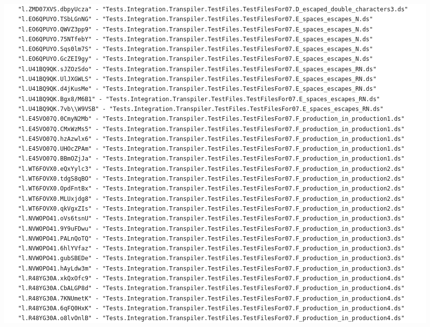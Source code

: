         "l.ZMD07XVS.dbpyUcza" - "Tests.Integration.Transpiler.TestFiles.TestFilesFor07.D_escaped_double_characters3.ds"
        "l.EO6QPUYO.TSbLGnNG" - "Tests.Integration.Transpiler.TestFiles.TestFilesFor07.E_spaces_escapes_N.ds"
        "l.EO6QPUYO.QWVZ3pp9" - "Tests.Integration.Transpiler.TestFiles.TestFilesFor07.E_spaces_escapes_N.ds"
        "l.EO6QPUYO.75NTfebY" - "Tests.Integration.Transpiler.TestFiles.TestFilesFor07.E_spaces_escapes_N.ds"
        "l.EO6QPUYO.Sqs0lm7S" - "Tests.Integration.Transpiler.TestFiles.TestFilesFor07.E_spaces_escapes_N.ds"
        "l.EO6QPUYO.GcZEI9gy" - "Tests.Integration.Transpiler.TestFiles.TestFilesFor07.E_spaces_escapes_N.ds"
        "l.U41BQ9QK.sJZOzSdo" - "Tests.Integration.Transpiler.TestFiles.TestFilesFor07.E_spaces_escapes_RN.ds"
        "l.U41BQ9QK.UlJXGWLS" - "Tests.Integration.Transpiler.TestFiles.TestFilesFor07.E_spaces_escapes_RN.ds"
        "l.U41BQ9QK.d4jKusMe" - "Tests.Integration.Transpiler.TestFiles.TestFilesFor07.E_spaces_escapes_RN.ds"
        "l.U41BQ9QK.Bgx8/M6B1" - "Tests.Integration.Transpiler.TestFiles.TestFilesFor07.E_spaces_escapes_RN.ds"
        "l.U41BQ9QK.7vb\\W9VSB" - "Tests.Integration.Transpiler.TestFiles.TestFilesFor07.E_spaces_escapes_RN.ds"
        "l.E45VO07Q.0CmyN2Mb" - "Tests.Integration.Transpiler.TestFiles.TestFilesFor07.F_production_in_production1.ds"
        "l.E45VO07Q.CMxWzMs5" - "Tests.Integration.Transpiler.TestFiles.TestFilesFor07.F_production_in_production1.ds"
        "l.E45VO07Q.hzAzwlx6" - "Tests.Integration.Transpiler.TestFiles.TestFilesFor07.F_production_in_production1.ds"
        "l.E45VO07Q.UHOcZPAm" - "Tests.Integration.Transpiler.TestFiles.TestFilesFor07.F_production_in_production1.ds"
        "l.E45VO07Q.BBmOZjJa" - "Tests.Integration.Transpiler.TestFiles.TestFilesFor07.F_production_in_production1.ds"
        "l.WT6FOVX0.eQxYylc3" - "Tests.Integration.Transpiler.TestFiles.TestFilesFor07.F_production_in_production2.ds"
        "l.WT6FOVX0.tdgS8qBO" - "Tests.Integration.Transpiler.TestFiles.TestFilesFor07.F_production_in_production2.ds"
        "l.WT6FOVX0.OpdFntBx" - "Tests.Integration.Transpiler.TestFiles.TestFilesFor07.F_production_in_production2.ds"
        "l.WT6FOVX0.MLUxjdg8" - "Tests.Integration.Transpiler.TestFiles.TestFilesFor07.F_production_in_production2.ds"
        "l.WT6FOVX0.qkVgxZIs" - "Tests.Integration.Transpiler.TestFiles.TestFilesFor07.F_production_in_production2.ds"
        "l.NVWOPO41.oVs6tsnU" - "Tests.Integration.Transpiler.TestFiles.TestFilesFor07.F_production_in_production3.ds"
        "l.NVWOPO41.9Y9uFDwu" - "Tests.Integration.Transpiler.TestFiles.TestFilesFor07.F_production_in_production3.ds"
        "l.NVWOPO41.PALnQoTQ" - "Tests.Integration.Transpiler.TestFiles.TestFilesFor07.F_production_in_production3.ds"
        "l.NVWOPO41.6hlYVfaz" - "Tests.Integration.Transpiler.TestFiles.TestFilesFor07.F_production_in_production3.ds"
        "l.NVWOPO41.gubSBEDe" - "Tests.Integration.Transpiler.TestFiles.TestFilesFor07.F_production_in_production3.ds"
        "l.NVWOPO41.hAyLdw3m" - "Tests.Integration.Transpiler.TestFiles.TestFilesFor07.F_production_in_production3.ds"
        "l.R48YG30A.xkQxOfc9" - "Tests.Integration.Transpiler.TestFiles.TestFilesFor07.F_production_in_production4.ds"
        "l.R48YG30A.CbALGP8d" - "Tests.Integration.Transpiler.TestFiles.TestFilesFor07.F_production_in_production4.ds"
        "l.R48YG30A.7KNUmetK" - "Tests.Integration.Transpiler.TestFiles.TestFilesFor07.F_production_in_production4.ds"
        "l.R48YG30A.6qFQ0HxK" - "Tests.Integration.Transpiler.TestFiles.TestFilesFor07.F_production_in_production4.ds"
        "l.R48YG30A.o8lvOnlB" - "Tests.Integration.Transpiler.TestFiles.TestFilesFor07.F_production_in_production4.ds"